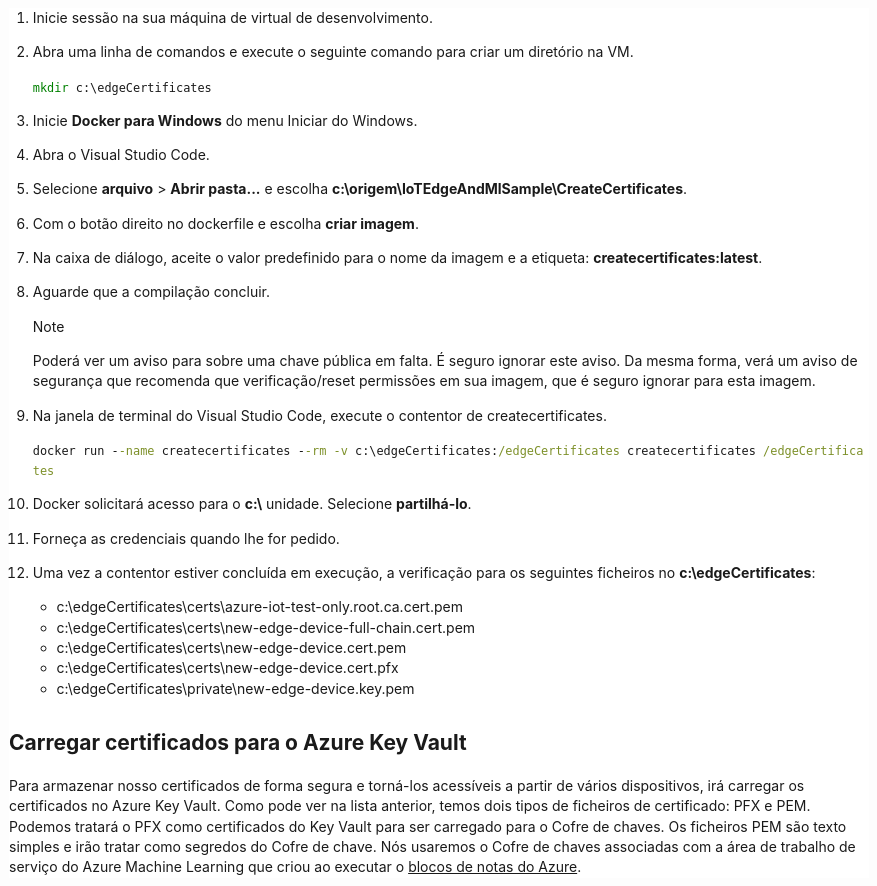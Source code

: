 1. Inicie sessão na sua máquina de virtual de desenvolvimento.

2. Abra uma linha de comandos e execute o seguinte comando para criar um diretório na VM.

    ```cmd
    mkdir c:\edgeCertificates
    ```

3. Inicie **Docker para Windows** do menu Iniciar do Windows.

4. Abra o Visual Studio Code.

5. Selecione **arquivo** > **Abrir pasta...**  e escolha **c:\\origem\\IoTEdgeAndMlSample\\CreateCertificates**.

6. Com o botão direito no dockerfile e escolha **criar imagem**.

7. Na caixa de diálogo, aceite o valor predefinido para o nome da imagem e a etiqueta: **createcertificates:latest**.

8. Aguarde que a compilação concluir.

    > [!NOTE]
    > Poderá ver um aviso para sobre uma chave pública em falta. É seguro ignorar este aviso. Da mesma forma, verá um aviso de segurança que recomenda que verificação/reset permissões em sua imagem, que é seguro ignorar para esta imagem.

9. Na janela de terminal do Visual Studio Code, execute o contentor de createcertificates.

    ```cmd
    docker run --name createcertificates --rm -v c:\edgeCertificates:/edgeCertificates createcertificates /edgeCertificates
    ```

10. Docker solicitará acesso para o **c:\\**  unidade. Selecione **partilhá-lo**.

11. Forneça as credenciais quando lhe for pedido.

12. Uma vez a contentor estiver concluída em execução, a verificação para os seguintes ficheiros no **c:\\edgeCertificates**:

    * c:\\edgeCertificates\\certs\\azure-iot-test-only.root.ca.cert.pem
    * c:\\edgeCertificates\\certs\\new-edge-device-full-chain.cert.pem
    * c:\\edgeCertificates\\certs\\new-edge-device.cert.pem
    * c:\\edgeCertificates\\certs\\new-edge-device.cert.pfx
    * c:\\edgeCertificates\\private\\new-edge-device.key.pem

## <a name="upload-certificates-to-azure-key-vault"></a>Carregar certificados para o Azure Key Vault

Para armazenar nosso certificados de forma segura e torná-los acessíveis a partir de vários dispositivos, irá carregar os certificados no Azure Key Vault. Como pode ver na lista anterior, temos dois tipos de ficheiros de certificado: PFX e PEM. Podemos tratará o PFX como certificados do Key Vault para ser carregado para o Cofre de chaves. Os ficheiros PEM são texto simples e irão tratar como segredos do Cofre de chave. Nós usaremos o Cofre de chaves associadas com a área de trabalho de serviço do Azure Machine Learning que criou ao executar o [blocos de notas do Azure](tutorial-machine-learning-edge-04-train-model.md#run-azure-notebooks).
